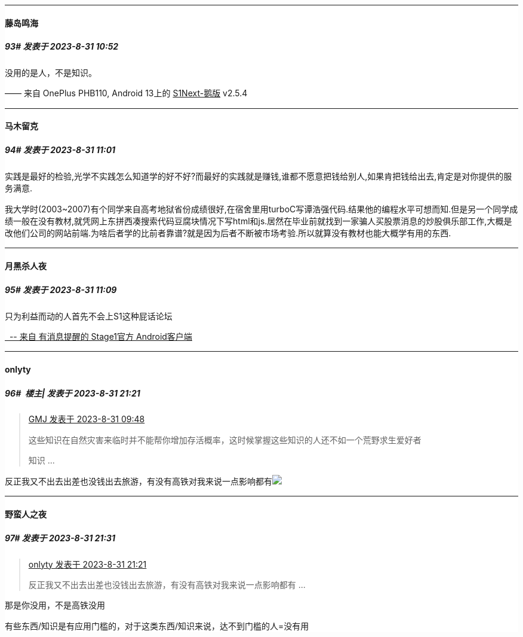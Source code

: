 *****

####  藤岛鸣海  
##### 93#       发表于 2023-8-31 10:52

没用的是人，不是知识。

—— 来自 OnePlus PHB110, Android 13上的 [S1Next-鹅版](https://github.com/ykrank/S1-Next/releases) v2.5.4


*****

####  马木留克  
##### 94#       发表于 2023-8-31 11:01

实践是最好的检验,光学不实践怎么知道学的好不好?而最好的实践就是赚钱,谁都不愿意把钱给别人,如果肯把钱给出去,肯定是对你提供的服务满意.

我大学时(2003~2007)有个同学来自高考地狱省份成绩很好,在宿舍里用turboC写谭浩强代码.结果他的编程水平可想而知.但是另一个同学成绩一般在没有教材,就凭网上东拼西凑搜索代码豆腐块情况下写html和js.居然在毕业前就找到一家骗人买股票消息的炒股俱乐部工作,大概是改他们公司的网站前端.为啥后者学的比前者靠谱?就是因为后者不断被市场考验.所以就算没有教材也能大概学有用的东西.


*****

####  月黑杀人夜  
##### 95#       发表于 2023-8-31 11:09

只为利益而动的人首先不会上S1这种屁话论坛

[  -- 来自 有消息提醒的 Stage1官方 Android客户端](https://www.coolapk.com/apk/140634)


*****

####  onlyty  
##### 96#         楼主| 发表于 2023-8-31 21:21

<blockquote><a href="httphttps://bbs.saraba1st.com/2b/forum.php?mod=redirect&amp;goto=findpost&amp;pid=62235189&amp;ptid=2150614" target="_blank">GMJ 发表于 2023-8-31 09:48</a>

这些知识在自然灾害来临时并不能帮你增加存活概率，这时候掌握这些知识的人还不如一个荒野求生爱好者

知识 ...</blockquote>
反正我又不出去出差也没钱出去旅游，有没有高铁对我来说一点影响都有<img src="https://static.saraba1st.com/image/smiley/face2017/025.png" referrerpolicy="no-referrer">


*****

####  野蛮人之夜  
##### 97#       发表于 2023-8-31 21:31

<blockquote><a href="httphttps://bbs.saraba1st.com/2b/forum.php?mod=redirect&amp;goto=findpost&amp;pid=62244839&amp;ptid=2150614" target="_blank">onlyty 发表于 2023-8-31 21:21</a>

反正我又不出去出差也没钱出去旅游，有没有高铁对我来说一点影响都有 ...</blockquote>
那是你没用，不是高铁没用

有些东西/知识是有应用门槛的，对于这类东西/知识来说，达不到门槛的人=没有用
